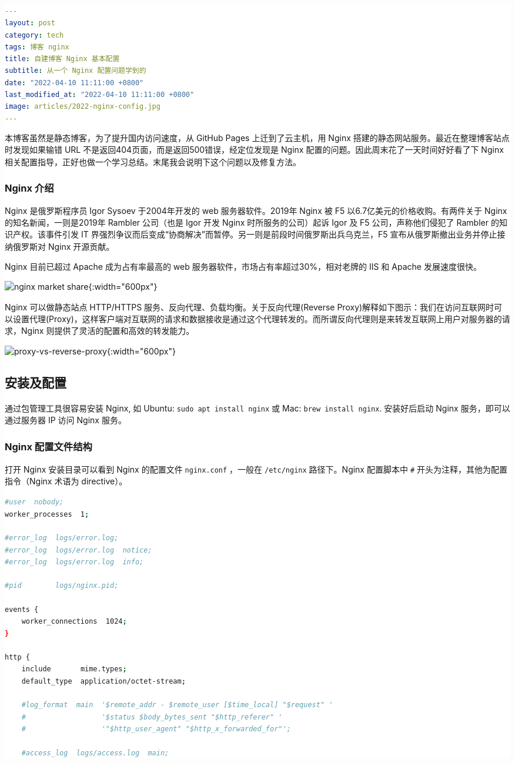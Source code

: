```yaml
---
layout: post
category: tech
tags: 博客 nginx
title: 自建博客 Nginx 基本配置
subtitle: 从一个 Nginx 配置问题学到的
date: "2022-04-10 11:11:00 +0800"
last_modified_at: "2022-04-10 11:11:00 +0800"
image: articles/2022-nginx-config.jpg
---
```


本博客虽然是静态博客，为了提升国内访问速度，从 GitHub Pages 上迁到了云主机，用 Nginx 搭建的静态网站服务。最近在整理博客站点时发现如果输错 URL 不是返回404页面，而是返回500错误，经定位发现是 Nginx 配置的问题。因此周末花了一天时间好好看了下 Nginx 相关配置指导，正好也做一个学习总结。末尾我会说明下这个问题以及修复方法。

### Nginx 介绍

Nginx 是俄罗斯程序员 Igor Sysoev 于2004年开发的 web 服务器软件。2019年 Nginx 被 F5 以6.7亿美元的价格收购。有两件关于 Nginx 的知名新闻，一则是2019年 Rambler 公司（也是 Igor 开发 Nginx 时所服务的公司）起诉 Igor 及 F5 公司，声称他们侵犯了 Rambler 的知识产权。该事件引发 IT 界强烈争议而后变成“协商解决”而暂停。另一则是前段时间俄罗斯出兵乌克兰，F5 宣布从俄罗斯撤出业务并停止接纳俄罗斯对 Nginx 开源贡献。

Nginx 目前已超过 Apache 成为占有率最高的 web 服务器软件，市场占有率超过30%，相对老牌的 IIS 和 Apache 发展速度很快。

![nginx market share]({{site.images_baseurl}}/posts/nginx-apache-market-share.png){:width="600px"}

Nginx 可以做静态站点 HTTP/HTTPS 服务、反向代理、负载均衡。关于反向代理(Reverse Proxy)解释如下图示：我们在访问互联网时可以设置代理(Proxy)，这样客户端对互联网的请求和数据接收是通过这个代理转发的。而所谓反向代理则是来转发互联网上用户对服务器的请求，Nginx 则提供了灵活的配置和高效的转发能力。

![proxy-vs-reverse-proxy]({{site.images_baseurl}}/posts/proxy-vs-reverse-proxy.png){:width="600px"}

## 安装及配置

通过包管理工具很容易安装 Nginx, 如 Ubuntu: `sudo apt install nginx` 或 Mac: `brew install nginx`. 安装好后启动 Nginx 服务，即可以通过服务器 IP 访问 Nginx 服务。

### Nginx 配置文件结构

打开 Nginx 安装目录可以看到 Nginx 的配置文件 `nginx.conf` ，一般在 `/etc/nginx` 路径下。Nginx 配置脚本中 `#` 开头为注释，其他为配置指令（Nginx 术语为 directive）。

```bash
#user  nobody;
worker_processes  1;

#error_log  logs/error.log;
#error_log  logs/error.log  notice;
#error_log  logs/error.log  info;

#pid        logs/nginx.pid;

events {
    worker_connections  1024;
}

http {
    include       mime.types;
    default_type  application/octet-stream;

    #log_format  main  '$remote_addr - $remote_user [$time_local] "$request" '
    #                  '$status $body_bytes_sent "$http_referer" '
    #                  '"$http_user_agent" "$http_x_forwarded_for"';

    #access_log  logs/access.log  main;

```